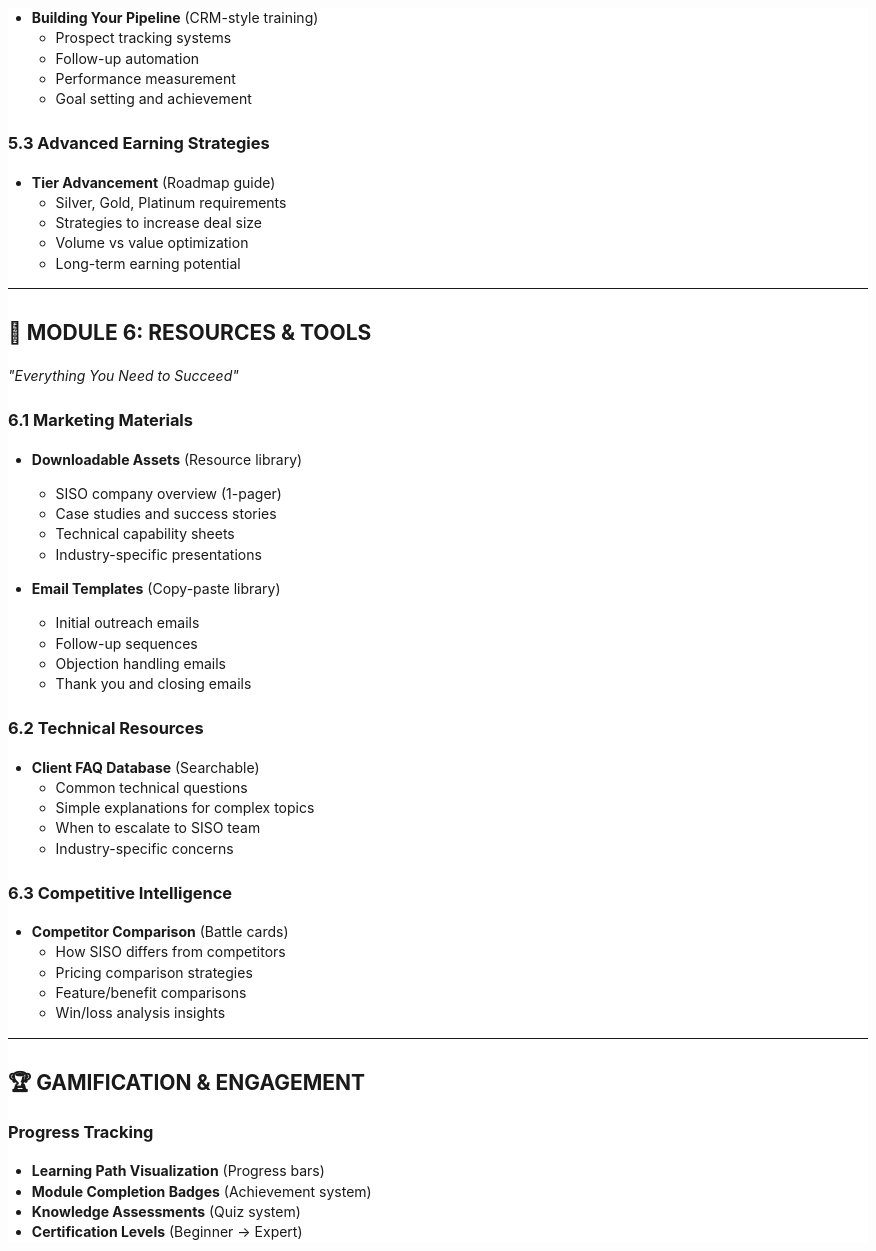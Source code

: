 - **Building Your Pipeline** (CRM-style training)
  - Prospect tracking systems
  - Follow-up automation
  - Performance measurement
  - Goal setting and achievement

### **5.3 Advanced Earning Strategies**
- **Tier Advancement** (Roadmap guide)
  - Silver, Gold, Platinum requirements
  - Strategies to increase deal size
  - Volume vs value optimization
  - Long-term earning potential

---

## 🎯 **MODULE 6: RESOURCES & TOOLS**
*"Everything You Need to Succeed"*

### **6.1 Marketing Materials**
- **Downloadable Assets** (Resource library)
  - SISO company overview (1-pager)
  - Case studies and success stories
  - Technical capability sheets
  - Industry-specific presentations

- **Email Templates** (Copy-paste library)
  - Initial outreach emails
  - Follow-up sequences
  - Objection handling emails
  - Thank you and closing emails

### **6.2 Technical Resources**
- **Client FAQ Database** (Searchable)
  - Common technical questions
  - Simple explanations for complex topics
  - When to escalate to SISO team
  - Industry-specific concerns

### **6.3 Competitive Intelligence**
- **Competitor Comparison** (Battle cards)
  - How SISO differs from competitors
  - Pricing comparison strategies
  - Feature/benefit comparisons
  - Win/loss analysis insights

---

## 🏆 **GAMIFICATION & ENGAGEMENT**

### **Progress Tracking**
- **Learning Path Visualization** (Progress bars)
- **Module Completion Badges** (Achievement system)
- **Knowledge Assessments** (Quiz system)
- **Certification Levels** (Beginner → Expert)
